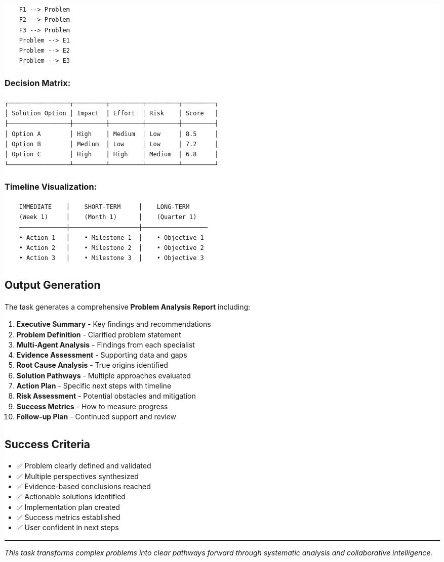 ```mermaid
    F1 --> Problem
    F2 --> Problem
    F3 --> Problem
    Problem --> E1
    Problem --> E2
    Problem --> E3
```

### Decision Matrix:
```
┌─────────────────┬─────────┬─────────┬─────────┬─────────┐
│ Solution Option │ Impact  │ Effort  │ Risk    │ Score   │
├─────────────────┼─────────┼─────────┼─────────┼─────────┤
│ Option A        │ High    │ Medium  │ Low     │ 8.5     │
│ Option B        │ Medium  │ Low     │ Low     │ 7.2     │
│ Option C        │ High    │ High    │ Medium  │ 6.8     │
└─────────────────┴─────────┴─────────┴─────────┴─────────┘
```

### Timeline Visualization:
```
    IMMEDIATE    │    SHORT-TERM     │    LONG-TERM
    (Week 1)     │    (Month 1)      │    (Quarter 1)
    ─────────────┼───────────────────┼──────────────────
    • Action 1   │    • Milestone 1  │    • Objective 1
    • Action 2   │    • Milestone 2  │    • Objective 2
    • Action 3   │    • Milestone 3  │    • Objective 3
```

## Output Generation

The task generates a comprehensive **Problem Analysis Report** including:

1. **Executive Summary** - Key findings and recommendations
2. **Problem Definition** - Clarified problem statement
3. **Multi-Agent Analysis** - Findings from each specialist
4. **Evidence Assessment** - Supporting data and gaps
5. **Root Cause Analysis** - True origins identified
6. **Solution Pathways** - Multiple approaches evaluated
7. **Action Plan** - Specific next steps with timeline
8. **Risk Assessment** - Potential obstacles and mitigation
9. **Success Metrics** - How to measure progress
10. **Follow-up Plan** - Continued support and review

## Success Criteria

- ✅ Problem clearly defined and validated
- ✅ Multiple perspectives synthesized
- ✅ Evidence-based conclusions reached
- ✅ Actionable solutions identified
- ✅ Implementation plan created
- ✅ Success metrics established
- ✅ User confident in next steps

---

*This task transforms complex problems into clear pathways forward through systematic analysis and collaborative intelligence.*